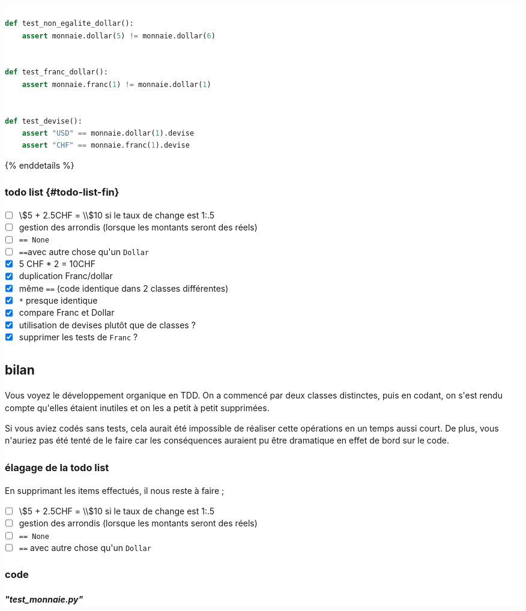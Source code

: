 ```python

def test_non_egalite_dollar():
    assert monnaie.dollar(5) != monnaie.dollar(6)


def test_franc_dollar():
    assert monnaie.franc(1) != monnaie.dollar(1)


def test_devise():
    assert "USD" == monnaie.dollar(1).devise
    assert "CHF" == monnaie.franc(1).devise

```

{% enddetails %}

### todo list {#todo-list-fin}

* [ ] \\$5 + 2.5CHF = \\$10 si le taux de change est 1:.5
* [ ] gestion des arrondis (lorsque les montants seront des réels)
* [ ] `== None`
* [ ] `==`avec autre chose qu'un `Dollar`
* [X] 5 CHF * 2 = 10CHF
* [X] duplication Franc/dollar
* [X] même `==` (code identique dans 2 classes différentes)
* [X] `*` presque identique
* [X] compare Franc et Dollar
* [X] utilisation de devises plutôt que de classes ?
* [X] supprimer les tests de `Franc` ?

## bilan

Vous voyez le développement organique en TDD. On a commencé par deux classes distinctes, puis en codant, on s'est rendu compte qu'elles étaient inutiles et on les a petit à petit supprimées.

Si vous aviez codés sans tests, cela aurait été impossible de réaliser cette opérations en un temps aussi court. De plus, vous n'auriez pas été tenté de le faire car les conséquences auraient pu être dramatique en effet de bord sur le code.

### élagage de la todo list

En supprimant les items effectués, il nous reste à faire ;

* [ ] \\$5 + 2.5CHF = \\$10 si le taux de change est 1:.5
* [ ] gestion des arrondis (lorsque les montants seront des réels)
* [ ] `== None`
* [ ] `==` avec autre chose qu'un `Dollar`

### code

#### *"test_monnaie.py"*
